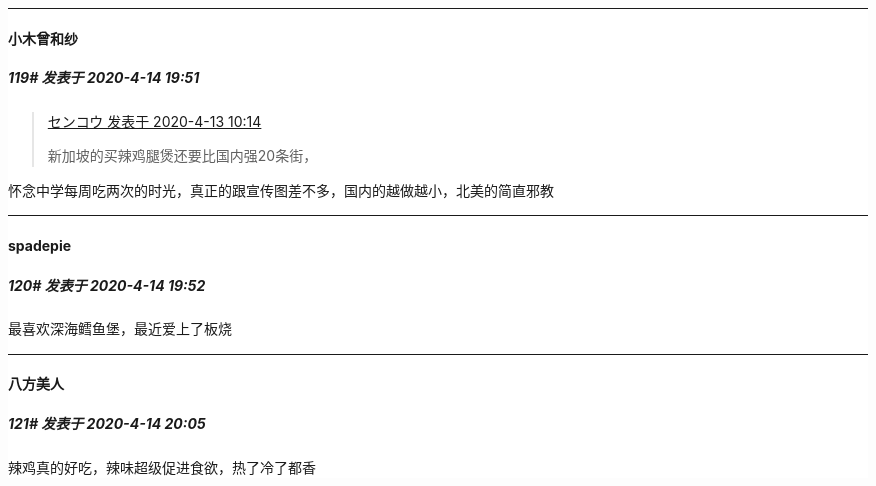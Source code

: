 



*****

####  小木曾和纱  
##### 119#       发表于 2020-4-14 19:51



<blockquote><a href="httphttps://bbs.saraba1st.com/2b/forum.php?mod=redirect&amp;goto=findpost&amp;pid=47070509&amp;ptid=1923996" target="_blank">センコウ 发表于 2020-4-13 10:14</a>

新加坡的买辣鸡腿煲还要比国内强20条街，</blockquote>
怀念中学每周吃两次的时光，真正的跟宣传图差不多，国内的越做越小，北美的简直邪教







*****

####  spadepie  
##### 120#       发表于 2020-4-14 19:52




最喜欢深海鳕鱼堡，最近爱上了板烧







*****

####  八方美人  
##### 121#       发表于 2020-4-14 20:05




辣鸡真的好吃，辣味超级促进食欲，热了冷了都香





                                             